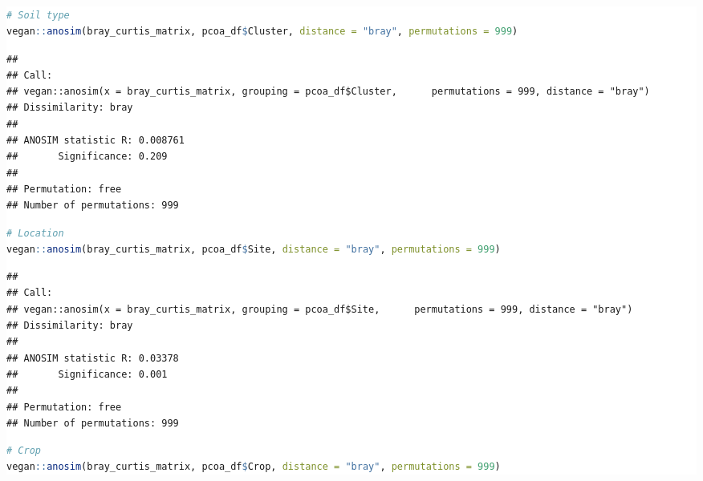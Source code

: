 ``` r
# Soil type
vegan::anosim(bray_curtis_matrix, pcoa_df$Cluster, distance = "bray", permutations = 999)
```

    ## 
    ## Call:
    ## vegan::anosim(x = bray_curtis_matrix, grouping = pcoa_df$Cluster,      permutations = 999, distance = "bray") 
    ## Dissimilarity: bray 
    ## 
    ## ANOSIM statistic R: 0.008761 
    ##       Significance: 0.209 
    ## 
    ## Permutation: free
    ## Number of permutations: 999

``` r
# Location
vegan::anosim(bray_curtis_matrix, pcoa_df$Site, distance = "bray", permutations = 999)
```

    ## 
    ## Call:
    ## vegan::anosim(x = bray_curtis_matrix, grouping = pcoa_df$Site,      permutations = 999, distance = "bray") 
    ## Dissimilarity: bray 
    ## 
    ## ANOSIM statistic R: 0.03378 
    ##       Significance: 0.001 
    ## 
    ## Permutation: free
    ## Number of permutations: 999

``` r
# Crop
vegan::anosim(bray_curtis_matrix, pcoa_df$Crop, distance = "bray", permutations = 999)
```
